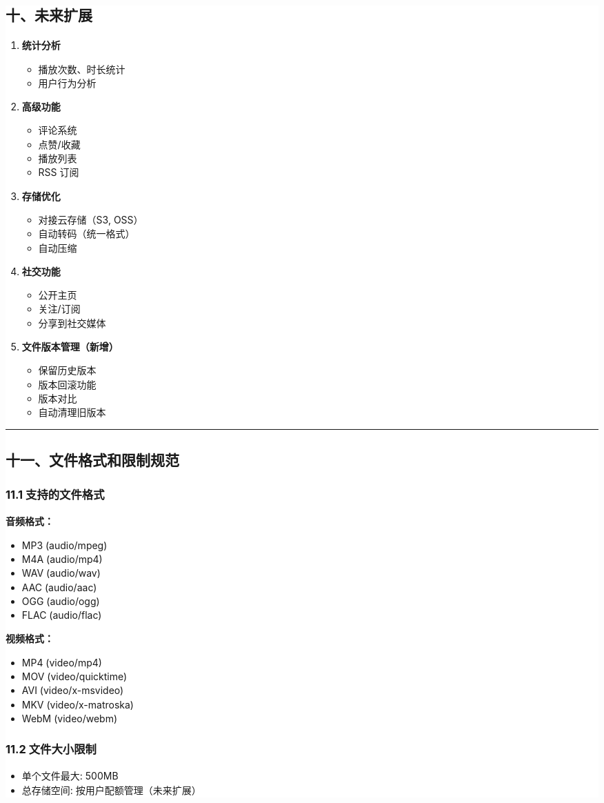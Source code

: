 ## 十、未来扩展

1. **统计分析**
   - 播放次数、时长统计
   - 用户行为分析

2. **高级功能**
   - 评论系统
   - 点赞/收藏
   - 播放列表
   - RSS 订阅

3. **存储优化**
   - 对接云存储（S3, OSS）
   - 自动转码（统一格式）
   - 自动压缩

4. **社交功能**
   - 公开主页
   - 关注/订阅
   - 分享到社交媒体

5. **文件版本管理（新增）**
   - 保留历史版本
   - 版本回滚功能
   - 版本对比
   - 自动清理旧版本

---

## 十一、文件格式和限制规范

### 11.1 支持的文件格式

**音频格式：**
- MP3 (audio/mpeg)
- M4A (audio/mp4)
- WAV (audio/wav)
- AAC (audio/aac)
- OGG (audio/ogg)
- FLAC (audio/flac)

**视频格式：**
- MP4 (video/mp4)
- MOV (video/quicktime)
- AVI (video/x-msvideo)
- MKV (video/x-matroska)
- WebM (video/webm)

### 11.2 文件大小限制

- 单个文件最大: 500MB
- 总存储空间: 按用户配额管理（未来扩展）
